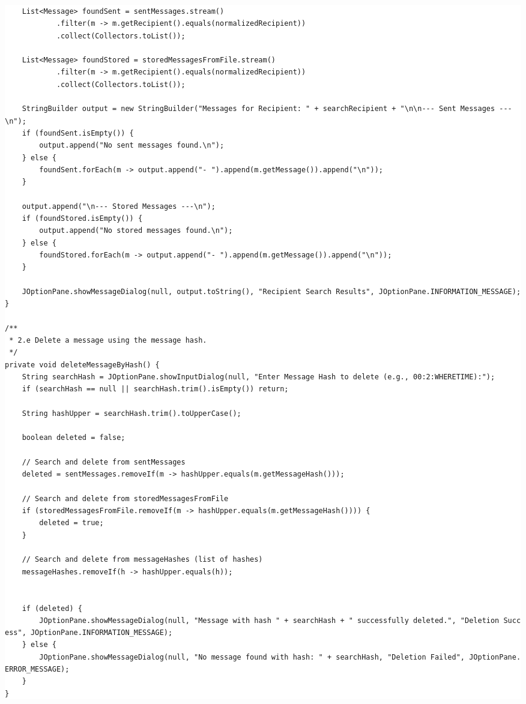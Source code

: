         List<Message> foundSent = sentMessages.stream()
                .filter(m -> m.getRecipient().equals(normalizedRecipient))
                .collect(Collectors.toList());
        
        List<Message> foundStored = storedMessagesFromFile.stream()
                .filter(m -> m.getRecipient().equals(normalizedRecipient))
                .collect(Collectors.toList());

        StringBuilder output = new StringBuilder("Messages for Recipient: " + searchRecipient + "\n\n--- Sent Messages ---\n");
        if (foundSent.isEmpty()) {
            output.append("No sent messages found.\n");
        } else {
            foundSent.forEach(m -> output.append("- ").append(m.getMessage()).append("\n"));
        }
        
        output.append("\n--- Stored Messages ---\n");
        if (foundStored.isEmpty()) {
            output.append("No stored messages found.\n");
        } else {
            foundStored.forEach(m -> output.append("- ").append(m.getMessage()).append("\n"));
        }

        JOptionPane.showMessageDialog(null, output.toString(), "Recipient Search Results", JOptionPane.INFORMATION_MESSAGE);
    }
    
    /**
     * 2.e Delete a message using the message hash.
     */
    private void deleteMessageByHash() {
        String searchHash = JOptionPane.showInputDialog(null, "Enter Message Hash to delete (e.g., 00:2:WHERETIME):");
        if (searchHash == null || searchHash.trim().isEmpty()) return;
        
        String hashUpper = searchHash.trim().toUpperCase();
        
        boolean deleted = false;
        
        // Search and delete from sentMessages
        deleted = sentMessages.removeIf(m -> hashUpper.equals(m.getMessageHash()));
        
        // Search and delete from storedMessagesFromFile
        if (storedMessagesFromFile.removeIf(m -> hashUpper.equals(m.getMessageHash()))) {
            deleted = true;
        }

        // Search and delete from messageHashes (list of hashes)
        messageHashes.removeIf(h -> hashUpper.equals(h));


        if (deleted) {
            JOptionPane.showMessageDialog(null, "Message with hash " + searchHash + " successfully deleted.", "Deletion Success", JOptionPane.INFORMATION_MESSAGE);
        } else {
            JOptionPane.showMessageDialog(null, "No message found with hash: " + searchHash, "Deletion Failed", JOptionPane.ERROR_MESSAGE);
        }
    }
